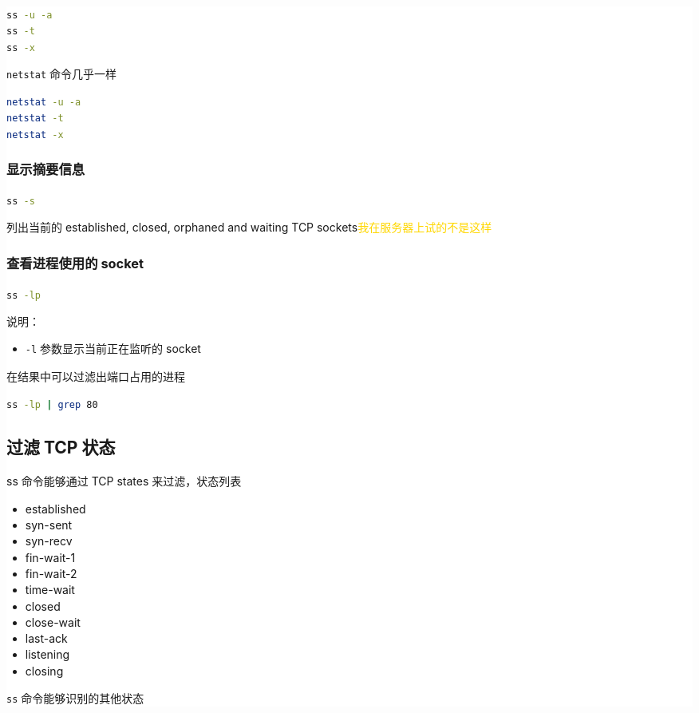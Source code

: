 ```sh
ss -u -a
ss -t
ss -x
```

`netstat` 命令几乎一样

```sh
netstat -u -a
netstat -t
netstat -x
```

### 显示摘要信息

```sh
ss -s
```

列出当前的 established, closed, orphaned and waiting TCP sockets<font color=gold>我在服务器上试的不是这样</font>



### 查看进程使用的 socket

```sh
ss -lp
```

说明：

- `-l` 参数显示当前正在监听的 socket

在结果中可以过滤出端口占用的进程

```sh
ss -lp | grep 80
```



## 过滤 TCP 状态

ss 命令能够通过 TCP states 来过滤，状态列表

- established
- syn-sent
- syn-recv
- fin-wait-1
- fin-wait-2
- time-wait
- closed
- close-wait
- last-ack
- listening
- closing

`ss` 命令能够识别的其他状态
